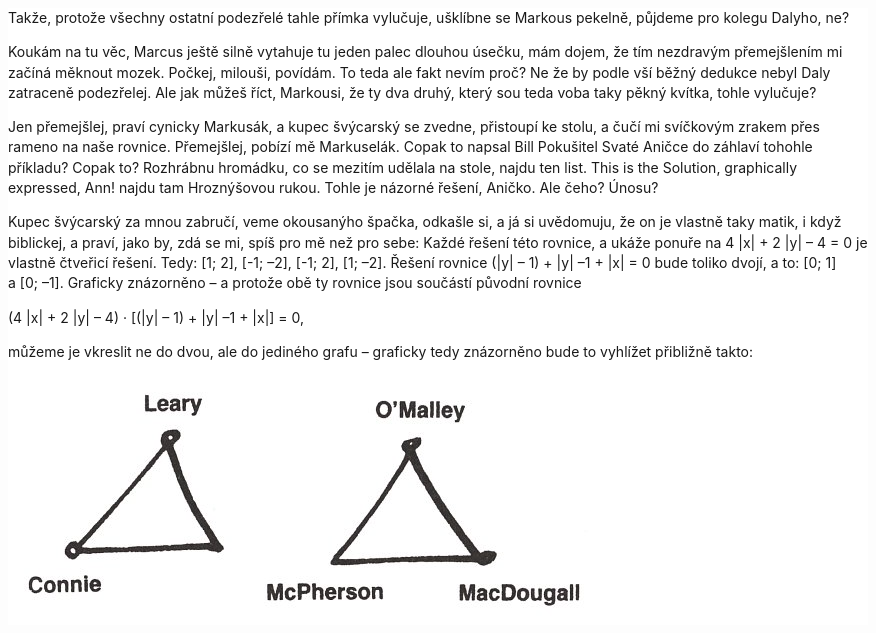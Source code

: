 Takže, protože všechny ostatní podezřelé tahle přímka vylučuje, ušklíbne se Markous pekelně, půjdeme pro kolegu Dalyho, ne?

Koukám na tu věc, Marcus ještě silně vytahuje tu jeden palec dlouhou úsečku, mám dojem, že tím nezdravým přemejšlením mi začíná měknout mozek. Počkej, milouši, povídám. To teda ale fakt nevím proč? Ne že by podle vší běžný dedukce nebyl Daly zatraceně podezřelej. Ale jak můžeš říct, Markousi, že ty dva druhý, který sou teda voba taky pěkný kvítka, tohle vylučuje?

Jen přemejšlej, praví cynicky Markusák, a kupec švýcarský se zvedne, přistoupí ke stolu, a čučí mi svíčkovým zrakem přes rameno na naše rovnice. Přemejšlej, pobízí mě Markuselák. Copak to napsal Bill Pokušitel Svaté Aničce do záhlaví tohohle příkladu? Copak to? Rozhrábnu hromádku, co se mezitím udělala na stole, najdu ten list. This is the Solution, graphically expressed, Ann! najdu tam Hroznýšovou rukou. Tohle je názorné řešení, Aničko. Ale čeho? Únosu?

Kupec švýcarský za mnou zabručí, veme okousanýho špačka, odkašle si, a já si uvědomuju, že on je vlastně taky matik, i když biblickej, a praví, jako by, zdá se mi, spíš pro mě než pro sebe: Každé řešení této rovnice, a ukáže ponuře na 4 |x| + 2 |y| – 4 = 0 je vlastně čtveřicí řešení. Tedy: \[1; 2\], \[-1; –2\], \[-1; 2\], \[1; –2\]. Řešení rovnice (|y| – 1) + |y| –1 + |x| = 0 bude toliko dvojí, a to: \[0; 1\] a \[0; –1\]. Graficky znázorněno – a protože obě ty rovnice jsou součástí původní rovnice

(4 |x| + 2 |y| – 4) · \[(|y| – 1) + |y| –1 + |x|\] = 0,

můžeme je vkreslit ne do dvou, ale do jediného grafu – graficky tedy znázorněno bude to vyhlížet přibližně takto:

![26](./resources/6.jpg)  
